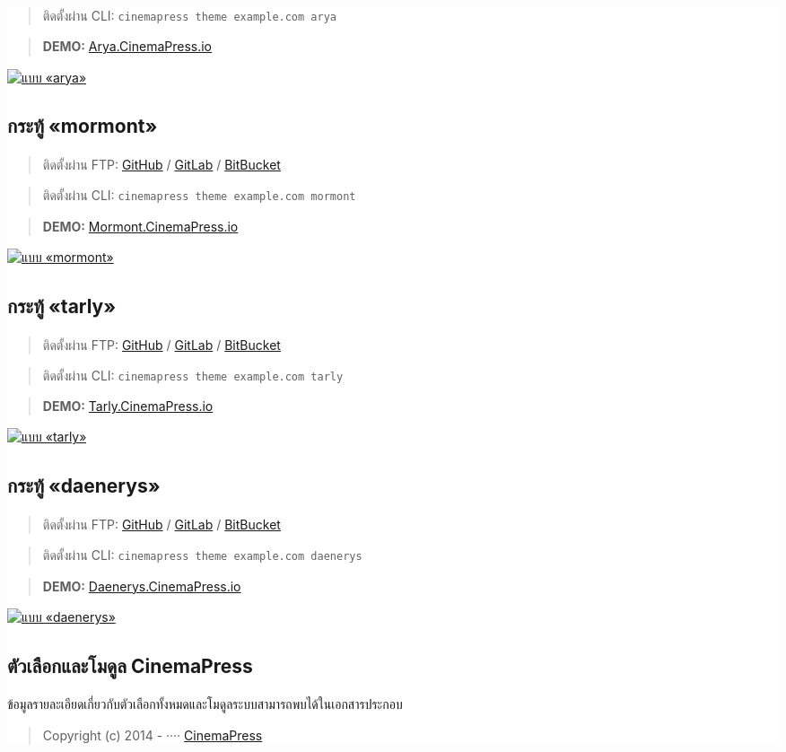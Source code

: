 > ติดตั้งผ่าน CLI: `cinemapress theme example.com arya`

> **DEMO:** [Arya.CinemaPress.io](https://Arya.CinemaPress.io)

[![แบบ «arya»](https://raw.githubusercontent.com/CinemaPress/Theme-Arya/master/screenshot.png)](https://Arya.CinemaPress.io)

## กระทู้ «mormont»

> ติดตั้งผ่าน FTP: [GitHub](https://github.com/CinemaPress/Theme-Mormont/) / [GitLab](https://gitlab.com/CinemaPress/Theme-Mormont/) / [BitBucket](https://bitbucket.org/cinemapress/theme-mormont/)

> ติดตั้งผ่าน CLI: `cinemapress theme example.com mormont`

> **DEMO:** [Mormont.CinemaPress.io](https://Mormont.CinemaPress.io)

[![แบบ «mormont»](https://raw.githubusercontent.com/CinemaPress/Theme-Mormont/master/screenshot.png)](https://Mormont.CinemaPress.io)

## กระทู้ «tarly»

> ติดตั้งผ่าน FTP: [GitHub](https://github.com/CinemaPress/Theme-Tarly/) / [GitLab](https://gitlab.com/CinemaPress/Theme-Tarly/) / [BitBucket](https://bitbucket.org/cinemapress/theme-tarly/)

> ติดตั้งผ่าน CLI: `cinemapress theme example.com tarly`

> **DEMO:** [Tarly.CinemaPress.io](https://Tarly.CinemaPress.io)

[![แบบ «tarly»](https://raw.githubusercontent.com/CinemaPress/Theme-Tarly/master/screenshot.png)](https://Tarly.CinemaPress.io)

## กระทู้ «daenerys»

> ติดตั้งผ่าน FTP: [GitHub](https://github.com/CinemaPress/Theme-Daenerys/) / [GitLab](https://gitlab.com/CinemaPress/Theme-Daenerys/) / [BitBucket](https://bitbucket.org/cinemapress/theme-daenerys/)

> ติดตั้งผ่าน CLI: `cinemapress theme example.com daenerys`

> **DEMO:** [Daenerys.CinemaPress.io](https://Daenerys.CinemaPress.io)

[![แบบ «daenerys»](https://raw.githubusercontent.com/CinemaPress/Theme-Daenerys/master/screenshot.png)](https://Daenerys.CinemaPress.io)

## ตัวเลือกและโมดูล  CinemaPress

ข้อมูลรายละเอียดเกี่ยวกับตัวเลือกทั้งหมดและโมดูลระบบสามารถพบได้ในเอกสารประกอบ

> Copyright (c) 2014 - ···· [CinemaPress](https://cinemapress.io)